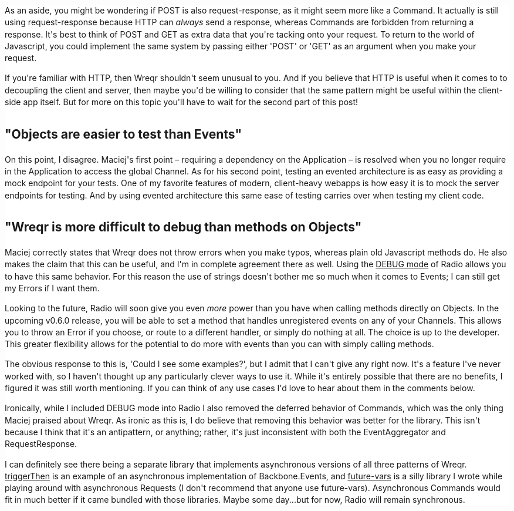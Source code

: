As an aside, you might be wondering if POST is also request-response, as it might seem more like a Command. It actually is still using request-response because HTTP can *always* send a response, whereas Commands are forbidden from returning a response. It's best to think of POST and GET as extra data that you're tacking onto your request. To return to the world of Javascript, you could implement the same system by passing either 'POST' or 'GET' as an argument when you make your request.

If you're familiar with HTTP, then Wreqr shouldn't seem unusual to you. And if you believe that HTTP is useful when it comes to to decoupling the client and server, then maybe you'd be willing to consider that the same pattern might be useful within the client-side app itself. But for more on this topic you'll have to wait for the second part of this post!

## "Objects are easier to test than Events"

On this point, I disagree. Maciej's first point – requiring a dependency on the Application – is resolved when you no longer require in the Application to access the global Channel. As for his second point, testing an evented architecture is as easy as providing a mock endpoint for your tests. One of my favorite features of modern, client-heavy webapps is how easy it is to mock the server endpoints for testing. And by using evented architecture this same ease of testing carries over when testing my client code.

## "Wreqr is more difficult to debug than methods on Objects"

Maciej correctly states that Wreqr does not throw errors when you make typos, whereas plain old Javascript methods do. He also makes the claim that this can be useful, and I'm in complete agreement there as well. Using the [DEBUG mode](https://github.com/jmeas/backbone.radio#debug) of Radio allows you to have this same behavior. For this reason the use of strings doesn't bother me so much when it comes to Events; I can still get my Errors if I want them.

Looking to the future, Radio will soon give you even *more* power than you have when calling methods directly on Objects. In the upcoming v0.6.0 release, you will be able to set a method that handles unregistered events on any of your Channels. This allows you to throw an Error if you choose, or route to a different handler, or simply do nothing at all. The choice is up to the developer. This greater flexibility allows for the potential to do more with events than you can with simply calling methods.

The obvious response to this is, 'Could I see some examples?', but I admit that I can't give any right now. It's a feature I've never worked with, so I haven't thought up any particularly clever ways to use it. While it's entirely possible that there are no benefits, I figured it was still worth mentioning. If you can think of any use cases I'd love to hear about them in the comments below.

Ironically, while I included DEBUG mode into Radio I also removed the deferred behavior of Commands, which was the only thing Maciej praised about Wreqr. As ironic as this is, I do believe that removing this behavior was better for the library. This isn't because I think that it's an antipattern, or anything; rather, it's just inconsistent with both the EventAggregator and RequestResponse.

I can definitely see there being a separate library that implements asynchronous versions of all three patterns of Wreqr. [triggerThen](https://github.com/bookshelf/trigger-then) is an example of an asynchronous implementation of Backbone.Events, and [future-vars](https://github.com/Puppets/future-vars.js) is a silly library I wrote while playing around with asynchronous Requests (I don't recommend that anyone use future-vars). Asynchronous Commands would fit in much better if it came bundled with those libraries. Maybe some day...but for now, Radio will remain synchronous.
